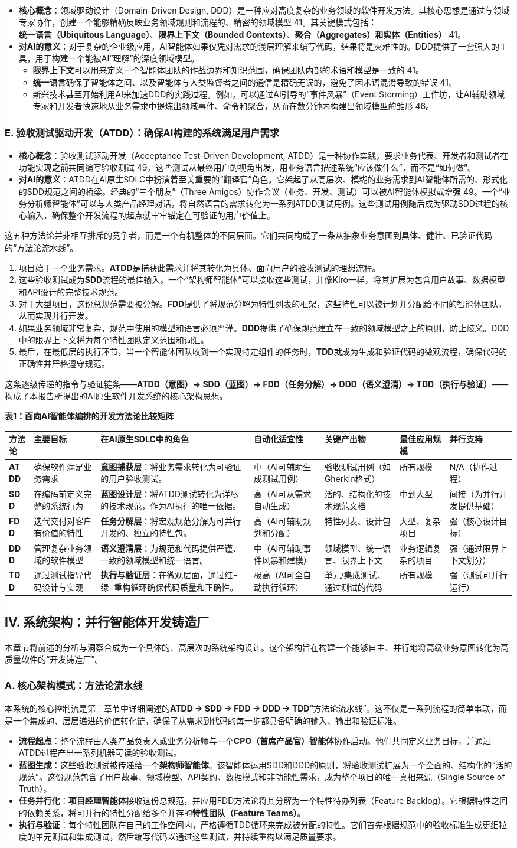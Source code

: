 * **核心概念**：领域驱动设计（Domain-Driven Design, DDD）是一种应对高度复杂的业务领域的软件开发方法。其核心思想是通过与领域专家协作，创建一个能够精确反映业务领域规则和流程的、精密的领域模型 41。其关键模式包括：  
  **统一语言（Ubiquitous Language）**、**限界上下文（Bounded Contexts）**、**聚合（Aggregates）和实体（Entities）** 41。  
* **对AI的意义**：对于复杂的企业级应用，AI智能体如果仅凭对需求的浅层理解来编写代码，结果将是灾难性的。DDD提供了一套强大的工具，用于构建一个能被AI“理解”的深度领域模型。  
  * **限界上下文**可以用来定义一个智能体团队的作战边界和知识范围，确保团队内部的术语和模型是一致的 41。  
  * **统一语言**确保了智能体之间、以及智能体与人类监督者之间的通信是精确无误的，避免了因术语混淆导致的错误 41。  
  * 新兴技术甚至开始利用AI来加速DDD的实践过程。例如，可以通过AI引导的“事件风暴”（Event Storming）工作坊，让AI辅助领域专家和开发者快速地从业务需求中提炼出领域事件、命令和聚合，从而在数分钟内构建出领域模型的雏形 46。

### **E. 验收测试驱动开发（ATDD）：确保AI构建的系统满足用户需求**

* **核心概念**：验收测试驱动开发（Acceptance Test-Driven Development, ATDD）是一种协作实践，要求业务代表、开发者和测试者在功能实现**之前**共同编写验收测试 49。这些测试从最终用户的视角出发，用业务语言描述系统“应该做什么”，而不是“如何做”。  
* **对AI的意义**：ATDD在AI原生SDLC中扮演着至关重要的“翻译官”角色。它架起了从高层次、模糊的业务需求到AI智能体所需的、形式化的SDD规范之间的桥梁。经典的“三个朋友”（Three Amigos）协作会议（业务、开发、测试）可以被AI智能体模拟或增强 49。一个“业务分析师智能体”可以与人类产品经理对话，将自然语言的需求转化为一系列ATDD测试用例。这些测试用例随后成为驱动SDD过程的核心输入，确保整个开发流程的起点就牢牢锚定在可验证的用户价值上。

这五种方法论并非相互排斥的竞争者，而是一个有机整体的不同层面。它们共同构成了一条从抽象业务意图到具体、健壮、已验证代码的“方法论流水线”。

1. 项目始于一个业务需求。**ATDD**是捕获此需求并将其转化为具体、面向用户的验收测试的理想流程。  
2. 这些验收测试成为**SDD**流程的最佳输入。一个“架构师智能体”可以接收这些测试，并像Kiro一样，将其扩展为包含用户故事、数据模型和API设计的完整技术规范。  
3. 对于大型项目，这份总规范需要被分解。**FDD**提供了将规范分解为特性列表的框架，这些特性可以被计划并分配给不同的智能体团队，从而实现并行开发。  
4. 如果业务领域非常复杂，规范中使用的模型和语言必须严谨。**DDD**提供了确保规范建立在一致的领域模型之上的原则，防止歧义。DDD中的限界上下文将为每个特性团队定义范围和词汇。  
5. 最后，在最低层的执行环节，当一个智能体团队收到一个实现特定组件的任务时，**TDD**就成为生成和验证代码的微观流程，确保代码的正确性并严格遵守规范。

这条逐级传递的指令与验证链条——**ATDD（意图）→ SDD（蓝图）→ FDD（任务分解）→ DDD（语义澄清）→ TDD（执行与验证）**——构成了本报告所提出的AI原生软件开发系统的核心架构思想。

**表1：面向AI智能体编排的开发方法论比较矩阵**

| 方法论 | 主要目标 | 在AI原生SDLC中的角色 | 自动化适宜性 | 关键产出物 | 最佳应用规模 | 并行支持 |
| :---- | :---- | :---- | :---- | :---- | :---- | :---- |
| **ATDD** | 确保软件满足业务需求 | **意图捕获层**：将业务需求转化为可验证的用户验收测试。 | 中（AI可辅助生成测试用例） | 验收测试用例（如Gherkin格式） | 所有规模 | N/A（协作过程） |
| **SDD** | 在编码前定义完整的系统行为 | **蓝图设计层**：将ATDD测试转化为详尽的技术规范，作为AI执行的唯一依据。 | 高（AI可从需求自动生成） | 活的、结构化的技术规范文档 | 中到大型 | 间接（为并行开发提供基础） |
| **FDD** | 迭代交付对客户有价值的特性 | **任务分解层**：将宏观规范分解为可并行开发的、独立的特性包。 | 高（AI可辅助规划和分配） | 特性列表、设计包 | 大型、复杂项目 | 强（核心设计目标） |
| **DDD** | 管理复杂业务领域的软件模型 | **语义澄清层**：为规范和代码提供严谨、一致的领域模型和统一语言。 | 中（AI可辅助事件风暴和建模） | 领域模型、统一语言、限界上下文 | 业务逻辑复杂的项目 | 强（通过限界上下文划分） |
| **TDD** | 通过测试指导代码设计与实现 | **执行与验证层**：在微观层面，通过红-绿-重构循环确保代码质量和正确性。 | 极高（AI可全自动执行循环） | 单元/集成测试、通过测试的代码 | 所有规模 | 强（测试可并行运行） |

## **IV. 系统架构：并行智能体开发铸造厂**

本章节将前述的分析与洞察合成为一个具体的、高层次的系统架构设计。这个架构旨在构建一个能够自主、并行地将高级业务意图转化为高质量软件的“开发铸造厂”。

### **A. 核心架构模式：方法论流水线**

本系统的核心控制流是第三章节中详细阐述的**ATDD → SDD → FDD → DDD → TDD**“方法论流水线”。这不仅是一系列流程的简单串联，而是一个集成的、层层递进的价值转化链，确保了从需求到代码的每一步都具备明确的输入、输出和验证标准。

* **流程起点**：整个流程由人类产品负责人或业务分析师与一个**CPO（首席产品官）智能体**协作启动。他们共同定义业务目标，并通过ATDD过程产出一系列机器可读的验收测试。  
* **蓝图生成**：这些验收测试被传递给一个**架构师智能体**。该智能体运用SDD和DDD的原则，将验收测试扩展为一个全面的、结构化的“活的规范”。这份规范包含了用户故事、领域模型、API契约、数据模式和非功能性需求，成为整个项目的唯一真相来源（Single Source of Truth）。  
* **任务并行化**：**项目经理智能体**接收这份总规范，并应用FDD方法论将其分解为一个特性待办列表（Feature Backlog）。它根据特性之间的依赖关系，将可并行的特性分配给多个并存的**特性团队（Feature Teams）**。  
* **执行与验证**：每个特性团队在自己的工作空间内，严格遵循TDD循环来完成被分配的特性。它们首先根据规范中的验收标准生成更细粒度的单元测试和集成测试，然后编写代码以通过这些测试，并持续重构以满足质量要求。
